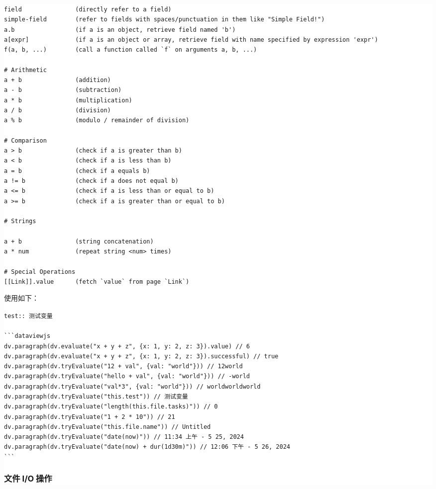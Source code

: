```
field               (directly refer to a field)
simple-field        (refer to fields with spaces/punctuation in them like "Simple Field!")
a.b                 (if a is an object, retrieve field named 'b')
a[expr]             (if a is an object or array, retrieve field with name specified by expression 'expr')
f(a, b, ...)        (call a function called `f` on arguments a, b, ...)

# Arithmetic
a + b               (addition)
a - b               (subtraction)
a * b               (multiplication)
a / b               (division)
a % b               (modulo / remainder of division)

# Comparison
a > b               (check if a is greater than b)
a < b               (check if a is less than b)
a = b               (check if a equals b)
a != b              (check if a does not equal b)
a <= b              (check if a is less than or equal to b)
a >= b              (check if a is greater than or equal to b)

# Strings

a + b               (string concatenation)
a * num             (repeat string <num> times)

# Special Operations
[[Link]].value      (fetch `value` from page `Link`)
```

使用如下：

````
test:: 测试变量

```dataviewjs
dv.paragraph(dv.evaluate("x + y + z", {x: 1, y: 2, z: 3}).value) // 6
dv.paragraph(dv.evaluate("x + y + z", {x: 1, y: 2, z: 3}).successful) // true
dv.paragraph(dv.tryEvaluate("12 + val", {val: "world"})) // 12world
dv.paragraph(dv.tryEvaluate("hello + val", {val: "world"})) // -world
dv.paragraph(dv.tryEvaluate("val*3", {val: "world"})) // worldworldworld
dv.paragraph(dv.tryEvaluate("this.test")) // 测试变量
dv.paragraph(dv.tryEvaluate("length(this.file.tasks)")) // 0
dv.paragraph(dv.tryEvaluate("1 + 2 * 10")) // 21
dv.paragraph(dv.tryEvaluate("this.file.name")) // Untitled
dv.paragraph(dv.tryEvaluate("date(now)")) // 11:34 上午 - 5 25, 2024
dv.paragraph(dv.tryEvaluate("date(now) + dur(1d30m)")) // 12:06 下午 - 5 26, 2024
```
````

### 文件 I/O 操作
